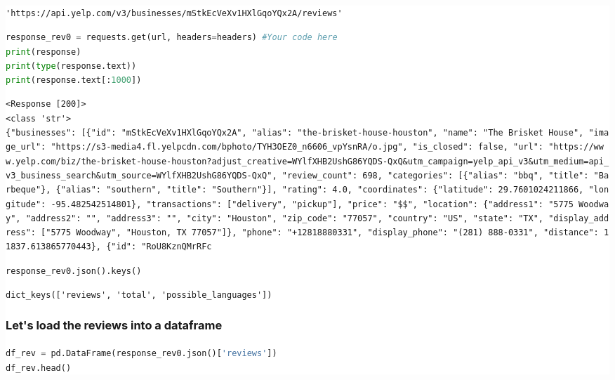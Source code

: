 


    'https://api.yelp.com/v3/businesses/mStkEcVeXv1HXlGqoYQx2A/reviews'




```python
response_rev0 = requests.get(url, headers=headers) #Your code here
print(response)
print(type(response.text))
print(response.text[:1000])
```

    <Response [200]>
    <class 'str'>
    {"businesses": [{"id": "mStkEcVeXv1HXlGqoYQx2A", "alias": "the-brisket-house-houston", "name": "The Brisket House", "image_url": "https://s3-media4.fl.yelpcdn.com/bphoto/TYH3OEZ0_n6606_vpYsnRA/o.jpg", "is_closed": false, "url": "https://www.yelp.com/biz/the-brisket-house-houston?adjust_creative=WYlfXHB2UshG86YQDS-QxQ&utm_campaign=yelp_api_v3&utm_medium=api_v3_business_search&utm_source=WYlfXHB2UshG86YQDS-QxQ", "review_count": 698, "categories": [{"alias": "bbq", "title": "Barbeque"}, {"alias": "southern", "title": "Southern"}], "rating": 4.0, "coordinates": {"latitude": 29.7601024211866, "longitude": -95.482542514801}, "transactions": ["delivery", "pickup"], "price": "$$", "location": {"address1": "5775 Woodway", "address2": "", "address3": "", "city": "Houston", "zip_code": "77057", "country": "US", "state": "TX", "display_address": ["5775 Woodway", "Houston, TX 77057"]}, "phone": "+12818880331", "display_phone": "(281) 888-0331", "distance": 11837.613865770443}, {"id": "RoU8KznQMrRFc



```python
response_rev0.json().keys()
```




    dict_keys(['reviews', 'total', 'possible_languages'])



### Let's load the reviews into a dataframe


```python
df_rev = pd.DataFrame(response_rev0.json()['reviews'])
df_rev.head()
```




<div>
<style scoped>
    .dataframe tbody tr th:only-of-type {
        vertical-align: middle;
    }

    .dataframe tbody tr th {
        vertical-align: top;
    }
